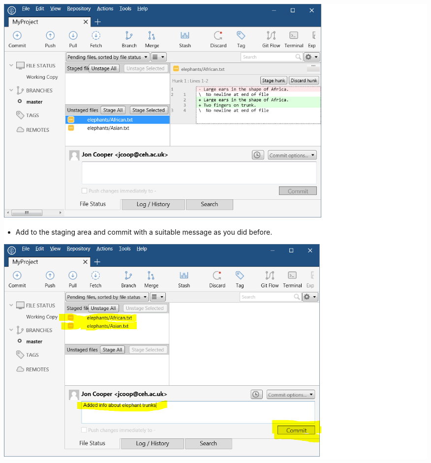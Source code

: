 <img src="images/ex1_unstaged_edits.png" width="75%">

- Add to the staging area and commit with a suitable message as you did before.

<img src="images/ex1_staged_edits.png" width="75%">
